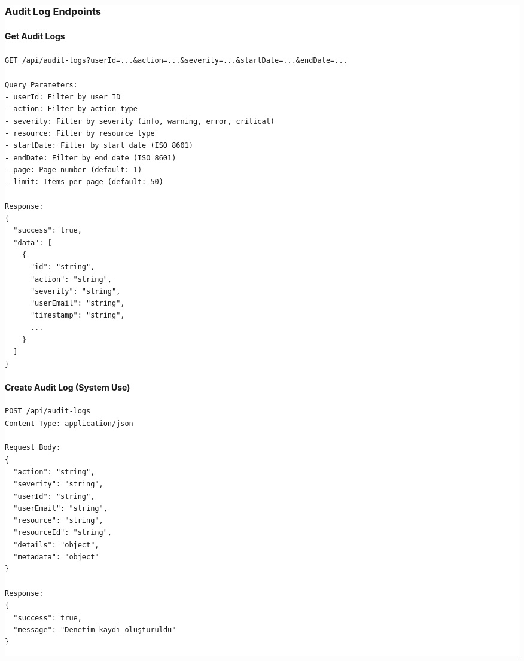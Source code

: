 ### Audit Log Endpoints

#### Get Audit Logs
```
GET /api/audit-logs?userId=...&action=...&severity=...&startDate=...&endDate=...

Query Parameters:
- userId: Filter by user ID
- action: Filter by action type
- severity: Filter by severity (info, warning, error, critical)
- resource: Filter by resource type
- startDate: Filter by start date (ISO 8601)
- endDate: Filter by end date (ISO 8601)
- page: Page number (default: 1)
- limit: Items per page (default: 50)

Response:
{
  "success": true,
  "data": [
    {
      "id": "string",
      "action": "string",
      "severity": "string",
      "userEmail": "string",
      "timestamp": "string",
      ...
    }
  ]
}
```

#### Create Audit Log (System Use)
```
POST /api/audit-logs
Content-Type: application/json

Request Body:
{
  "action": "string",
  "severity": "string",
  "userId": "string",
  "userEmail": "string",
  "resource": "string",
  "resourceId": "string",
  "details": "object",
  "metadata": "object"
}

Response:
{
  "success": true,
  "message": "Denetim kaydı oluşturuldu"
}
```

---